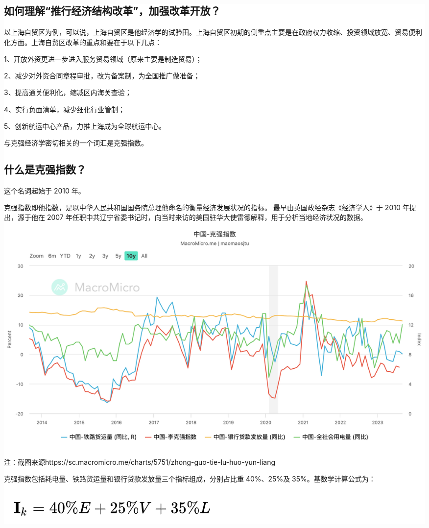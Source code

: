 ## 如何理解“推行经济结构改革”，加强改革开放？

以上海自贸区为例，可以说，上海自贸区是他经济学的试验田。上海自贸区初期的侧重点主要是在政府权力收缩、投资领域放宽、贸易便利化方面。上海自贸区改革的重点和要在于以下几点：

1、开放外资更进一步进入服务贸易领域（原来主要是制造贸易）；

2、减少对外资合同章程审批，改为备案制，为全国推广做准备；

3、提高通关便利化，缩减区内海关查验；

4、实行负面清单，减少细化行业管制；

5、创新航运中心产品，力推上海成为全球航运中心。

与克强经济学密切相关的一个词汇是克强指数。

## 什么是克强指数？

这个名词起始于 2010 年。

克强指数即他指数，是以中华人民共和国国务院总理他命名的衡量经济发展状况的指标。 最早由英国政经杂志《经济学人》于 2010 年提出，源于他在 2007 年任职中共辽宁省委书记时，向当时来访的美国驻华大使雷德解释，用于分析当地经济状况的数据。

![sc.macromicro.me](./assets/image-20231027172909577.png)

注：截图来源https://sc.macromicro.me/charts/5751/zhong-guo-tie-lu-huo-yun-liang

克强指数包括耗电量、铁路货运量和银行贷款发放量三个指标组成，分别占比重 40%、25%及 35%。基数学计算公式为：

![image-20231027172523186](./assets/image-20231027172523186.png)
